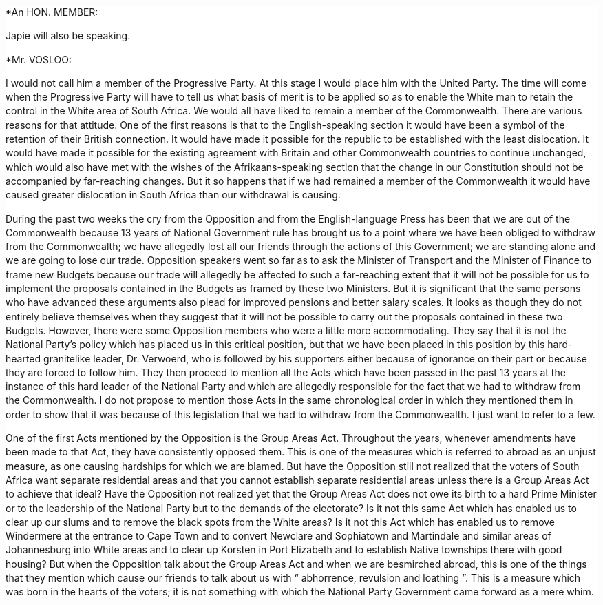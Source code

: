 </speech>

<speech by="#hon_member">

<from>*An <person refersTo="hansard_za">HON. MEMBER</person>:</from>

<p>Japie will also be speaking.</p>

</speech>

<speech by="#vosloo">

<from>*Mr. <person refersTo="hansard_za">VOSLOO</person>:</from>

<p>I would not call him a member of the Progressive Party. At this stage I would place him with the United Party. The time will come when the Progressive Party will have to tell us what basis of merit is to be applied so as to enable the White man to retain the control in the White area of South Africa. We would all have liked to remain a member of the Commonwealth. There are various reasons for that attitude. One of the first reasons is that to the English-speaking section it would have been a symbol of the retention of their British connection. It would have made it possible for the republic to be established with the least dislocation. It would have made it possible for the existing agreement with Britain and other Commonwealth countries to continue unchanged, which would also have met with the wishes of the Afrikaans-speaking section that the change in our Constitution should not be accompanied by far-reaching changes. But it so happens that if we had remained a member of the Commonwealth it would have caused greater dislocation in South Africa than our withdrawal is causing.</p>

<p>During the past two weeks the cry from the Opposition and from the English-language Press has been that we are out of the Commonwealth because 13 years of National Government rule has brought us to a point where we have been obliged to withdraw from the Commonwealth; we have allegedly lost all our friends through the actions of this Government; we are standing alone and we are going to lose our trade. Opposition speakers went so far as to ask the Minister of Transport and the Minister of Finance to frame new Budgets because our trade will allegedly be affected to such a far-reaching extent that it will not be possible for us to implement the proposals contained in the Budgets as framed by these two Ministers. But it is significant that the same persons who have advanced these arguments also plead for improved pensions and better salary scales. It looks as though they do not entirely believe themselves when they suggest that it will not be possible to carry out the proposals contained in these two Budgets. However, there were some Opposition members who were a little more accommodating. They say that it is not the National Party&#x2019;s policy which has placed us in this critical position, but that we have been placed in this position by this hard-hearted granitelike leader, Dr. Verwoerd, who is followed by his supporters either because of ignorance on their part or because they are forced to follow him. They then proceed to mention all the Acts which have been passed in the past 13 <span class="col_3701-3702" refersTo="page_0447"/>years at the instance of this hard leader of the National Party and which are allegedly responsible for the fact that we had to withdraw from the Commonwealth. I do not propose to mention those Acts in the same chronological order in which they mentioned them in order to show that it was because of this legislation that we had to withdraw from the Commonwealth. I just want to refer to a few.</p>

<p>One of the first Acts mentioned by the Opposition is the Group Areas Act. Throughout the years, whenever amendments have been made to that Act, they have consistently opposed them. This is one of the measures which is referred to abroad as an unjust measure, as one causing hardships for which we are blamed. But have the Opposition still not realized that the voters of South Africa want separate residential areas and that you cannot establish separate residential areas unless there is a Group Areas Act to achieve that ideal? Have the Opposition not realized yet that the Group Areas Act does not owe its birth to a hard Prime Minister or to the leadership of the National Party but to the demands of the electorate? Is it not this same Act which has enabled us to clear up our slums and to remove the black spots from the White areas? Is it not this Act which has enabled us to remove Windermere at the entrance to Cape Town and to convert Newclare and Sophiatown and Martindale and similar areas of Johannesburg into White areas and to clear up Korsten in Port Elizabeth and to establish Native townships there with good housing? But when the Opposition talk about the Group Areas Act and when we are besmirched abroad, this is one of the things that they mention which cause our friends to talk about us with &#x201C; abhorrence, revulsion and loathing &#x201D;. This is a measure which was born in the hearts of the voters; it is not something with which the National Party Government came forward as a mere whim.</p>
